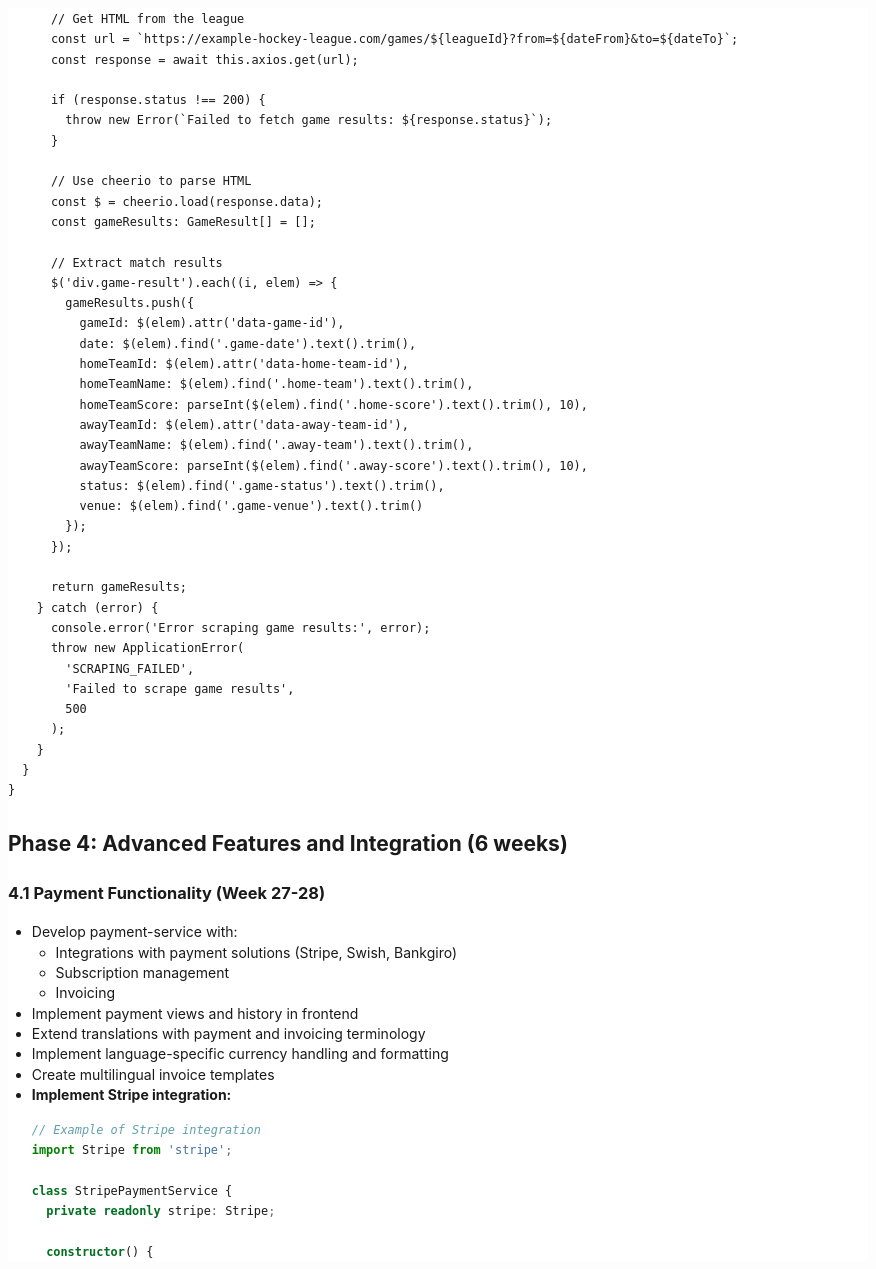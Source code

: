   ```
        // Get HTML from the league
        const url = `https://example-hockey-league.com/games/${leagueId}?from=${dateFrom}&to=${dateTo}`;
        const response = await this.axios.get(url);
        
        if (response.status !== 200) {
          throw new Error(`Failed to fetch game results: ${response.status}`);
        }
        
        // Use cheerio to parse HTML
        const $ = cheerio.load(response.data);
        const gameResults: GameResult[] = [];
        
        // Extract match results
        $('div.game-result').each((i, elem) => {
          gameResults.push({
            gameId: $(elem).attr('data-game-id'),
            date: $(elem).find('.game-date').text().trim(),
            homeTeamId: $(elem).attr('data-home-team-id'),
            homeTeamName: $(elem).find('.home-team').text().trim(),
            homeTeamScore: parseInt($(elem).find('.home-score').text().trim(), 10),
            awayTeamId: $(elem).attr('data-away-team-id'),
            awayTeamName: $(elem).find('.away-team').text().trim(),
            awayTeamScore: parseInt($(elem).find('.away-score').text().trim(), 10),
            status: $(elem).find('.game-status').text().trim(),
            venue: $(elem).find('.game-venue').text().trim()
          });
        });
        
        return gameResults;
      } catch (error) {
        console.error('Error scraping game results:', error);
        throw new ApplicationError(
          'SCRAPING_FAILED',
          'Failed to scrape game results',
          500
        );
      }
    }
  }
  ```

## Phase 4: Advanced Features and Integration (6 weeks)

### 4.1 Payment Functionality (Week 27-28)
- Develop payment-service with:
  - Integrations with payment solutions (Stripe, Swish, Bankgiro)
  - Subscription management
  - Invoicing
- Implement payment views and history in frontend
- Extend translations with payment and invoicing terminology
- Implement language-specific currency handling and formatting
- Create multilingual invoice templates
- **Implement Stripe integration:**
  ```typescript
  // Example of Stripe integration
  import Stripe from 'stripe';

  class StripePaymentService {
    private readonly stripe: Stripe;
    
    constructor() {
  ```